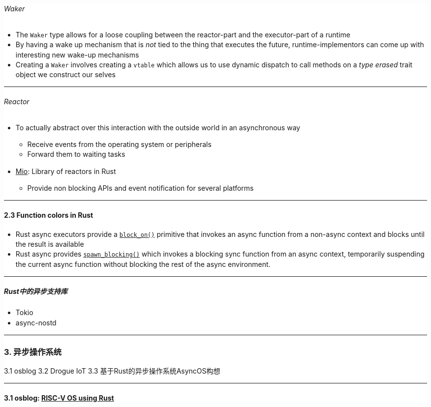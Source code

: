 ###### Waker



- The `Waker` type allows for a loose coupling between the reactor-part and the executor-part of a runtime
- By having a wake up mechanism that is *not* tied to the thing that executes the future, runtime-implementors can come up with interesting new wake-up mechanisms
- Creating a `Waker` involves creating a `vtable` which allows us to use dynamic dispatch to call methods on a *type erased* trait object we construct our selves

---

###### Reactor



- To actually abstract over this interaction with the outside world in an asynchronous way
  - Receive events from the operating system or peripherals
  - Forward them to waiting tasks

- [Mio](https://github.com/tokio-rs/mio): Library of reactors in Rust
  - Provide non blocking APIs and event notification for several platforms

---

#### 2.3 Function colors in Rust



* Rust async executors provide a [`block_on()`](https://docs.rs/async-std/1.9.0/async_std/task/fn.block_on.html) primitive that invokes an async function from a non-async context and blocks until the result is available
* Rust async provides [`spawn_blocking()`](https://docs.rs/async-std/1.9.0/async_std/task/fn.spawn_blocking.html) which invokes a blocking sync function from an async context, temporarily suspending the current async function without blocking the rest of the async environment. 

---

##### Rust中的异步支持库



* Tokio
* async-nostd

---

### 3. 异步操作系统

3.1 osblog
3.2 Drogue IoT
3.3 基于Rust的异步操作系统AsyncOS构想

---



#### 3.1 osblog: [RISC-V OS using Rust](http://osblog.stephenmarz.com/index.html)
